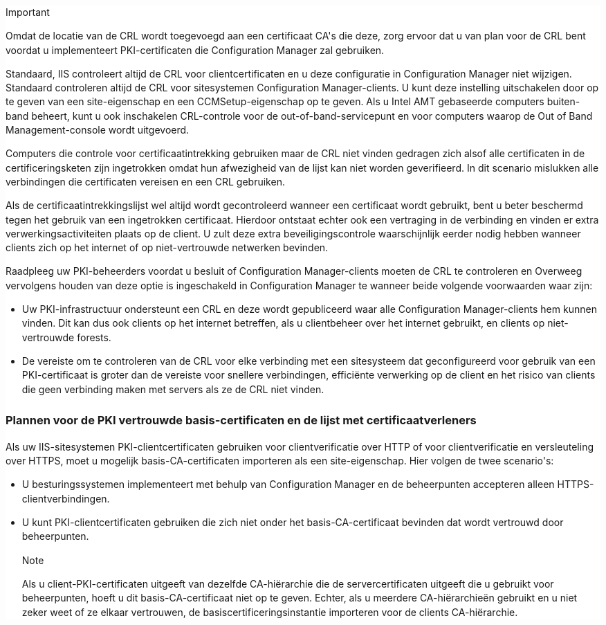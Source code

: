 > [!IMPORTANT]  
>  Omdat de locatie van de CRL wordt toegevoegd aan een certificaat CA's die deze, zorg ervoor dat u van plan voor de CRL bent voordat u implementeert PKI-certificaten die Configuration Manager zal gebruiken.  

Standaard, IIS controleert altijd de CRL voor clientcertificaten en u deze configuratie in Configuration Manager niet wijzigen. Standaard controleren altijd de CRL voor sitesystemen Configuration Manager-clients. U kunt deze instelling uitschakelen door op te geven van een site-eigenschap en een CCMSetup-eigenschap op te geven. Als u Intel AMT gebaseerde computers buiten-band beheert, kunt u ook inschakelen CRL-controle voor de out-of-band-servicepunt en voor computers waarop de Out of Band Management-console wordt uitgevoerd.  

Computers die controle voor certificaatintrekking gebruiken maar de CRL niet vinden gedragen zich alsof alle certificaten in de certificeringsketen zijn ingetrokken omdat hun afwezigheid van de lijst kan niet worden geverifieerd. In dit scenario mislukken alle verbindingen die certificaten vereisen en een CRL gebruiken.  

Als de certificaatintrekkingslijst wel altijd wordt gecontroleerd wanneer een certificaat wordt gebruikt, bent u beter beschermd tegen het gebruik van een ingetrokken certificaat. Hierdoor ontstaat echter ook een vertraging in de verbinding en vinden er extra verwerkingsactiviteiten plaats op de client. U zult deze extra beveiligingscontrole waarschijnlijk eerder nodig hebben wanneer clients zich op het internet of op niet-vertrouwde netwerken bevinden.  

Raadpleeg uw PKI-beheerders voordat u besluit of Configuration Manager-clients moeten de CRL te controleren en Overweeg vervolgens houden van deze optie is ingeschakeld in Configuration Manager te wanneer beide volgende voorwaarden waar zijn:  

-   Uw PKI-infrastructuur ondersteunt een CRL en deze wordt gepubliceerd waar alle Configuration Manager-clients hem kunnen vinden. Dit kan dus ook clients op het internet betreffen, als u clientbeheer over het internet gebruikt, en clients op niet-vertrouwde forests.  

-   De vereiste om te controleren van de CRL voor elke verbinding met een sitesysteem dat geconfigureerd voor gebruik van een PKI-certificaat is groter dan de vereiste voor snellere verbindingen, efficiënte verwerking op de client en het risico van clients die geen verbinding maken met servers als ze de CRL niet vinden.  

###  <a name="BKMK_PlanningForRootCAs"></a>Plannen voor de PKI vertrouwde basis-certificaten en de lijst met certificaatverleners  
Als uw IIS-sitesystemen PKI-clientcertificaten gebruiken voor clientverificatie over HTTP of voor clientverificatie en versleuteling over HTTPS, moet u mogelijk basis-CA-certificaten importeren als een site-eigenschap. Hier volgen de twee scenario's:  

-   U besturingssystemen implementeert met behulp van Configuration Manager en de beheerpunten accepteren alleen HTTPS-clientverbindingen.  

-   U kunt PKI-clientcertificaten gebruiken die zich niet onder het basis-CA-certificaat bevinden dat wordt vertrouwd door beheerpunten.  

    > [!NOTE]  
    >  Als u client-PKI-certificaten uitgeeft van dezelfde CA-hiërarchie die de servercertificaten uitgeeft die u gebruikt voor beheerpunten, hoeft u dit basis-CA-certificaat niet op te geven. Echter, als u meerdere CA-hiërarchieën gebruikt en u niet zeker weet of ze elkaar vertrouwen, de basiscertificeringsinstantie importeren voor de clients CA-hiërarchie.  
